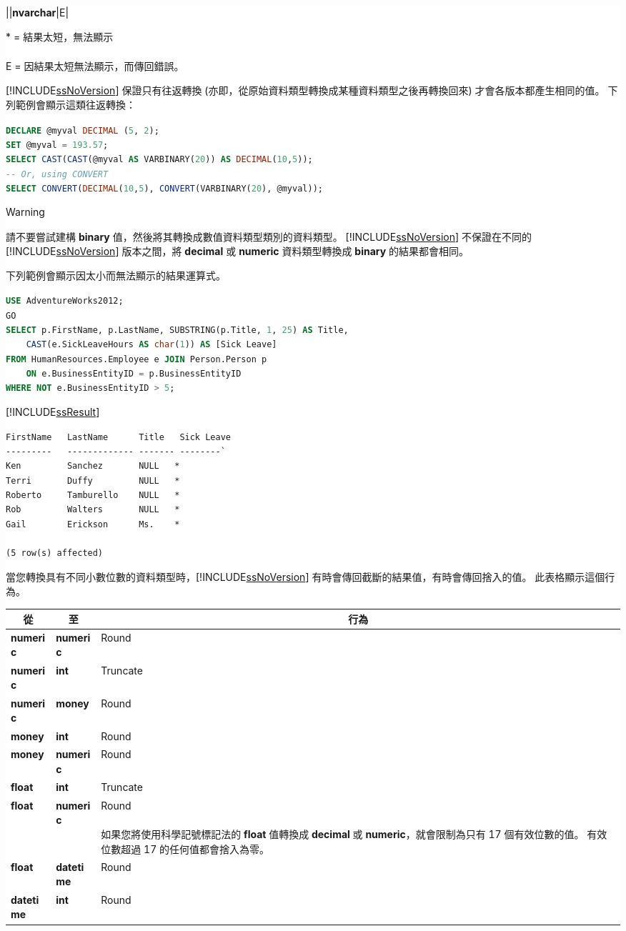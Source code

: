 ||**nvarchar**|E|  
  
\* = 結果太短，無法顯示<br /><br />E = 因結果太短無法顯示，而傳回錯誤。
  
[!INCLUDE[ssNoVersion](../../includes/ssnoversion-md.md)] 保證只有往返轉換 (亦即，從原始資料類型轉換成某種資料類型之後再轉換回來) 才會各版本都產生相同的值。 下列範例會顯示這類往返轉換：
  
```sql
DECLARE @myval DECIMAL (5, 2);  
SET @myval = 193.57;  
SELECT CAST(CAST(@myval AS VARBINARY(20)) AS DECIMAL(10,5));  
-- Or, using CONVERT  
SELECT CONVERT(DECIMAL(10,5), CONVERT(VARBINARY(20), @myval));  
```  
  
> [!WARNING]  
> 請不要嘗試建構 **binary** 值，然後將其轉換成數值資料類型類別的資料類型。 [!INCLUDE[ssNoVersion](../../includes/ssnoversion-md.md)] 不保證在不同的 [!INCLUDE[ssNoVersion](../../includes/ssnoversion-md.md)] 版本之間，將 **decimal** 或 **numeric** 資料類型轉換成 **binary** 的結果都會相同。  
  
下列範例會顯示因太小而無法顯示的結果運算式。
  
```sql
USE AdventureWorks2012;  
GO  
SELECT p.FirstName, p.LastName, SUBSTRING(p.Title, 1, 25) AS Title,
    CAST(e.SickLeaveHours AS char(1)) AS [Sick Leave]  
FROM HumanResources.Employee e JOIN Person.Person p 
    ON e.BusinessEntityID = p.BusinessEntityID  
WHERE NOT e.BusinessEntityID > 5;  
```  
  
[!INCLUDE[ssResult](../../includes/ssresult-md.md)]
  
```   
FirstName   LastName      Title   Sick Leave
---------   ------------- ------- --------`
Ken         Sanchez       NULL   *
Terri       Duffy         NULL   *
Roberto     Tamburello    NULL   *
Rob         Walters       NULL   *
Gail        Erickson      Ms.    *

(5 row(s) affected)  
```
  
當您轉換具有不同小數位數的資料類型時，[!INCLUDE[ssNoVersion](../../includes/ssnoversion-md.md)] 有時會傳回截斷的結果值，有時會傳回捨入的值。 此表格顯示這個行為。
  
|從|至|行為|  
|---|---|---|
|**numeric**|**numeric**|Round|  
|**numeric**|**int**|Truncate|  
|**numeric**|**money**|Round|  
|**money**|**int**|Round|  
|**money**|**numeric**|Round|  
|**float**|**int**|Truncate|  
|**float**|**numeric**|Round<br /><br /> 如果您將使用科學記號標記法的 **float** 值轉換成 **decimal** 或 **numeric**，就會限制為只有 17 個有效位數的值。 有效位數超過 17 的任何值都會捨入為零。|  
|**float**|**datetime**|Round|  
|**datetime**|**int**|Round|  
  